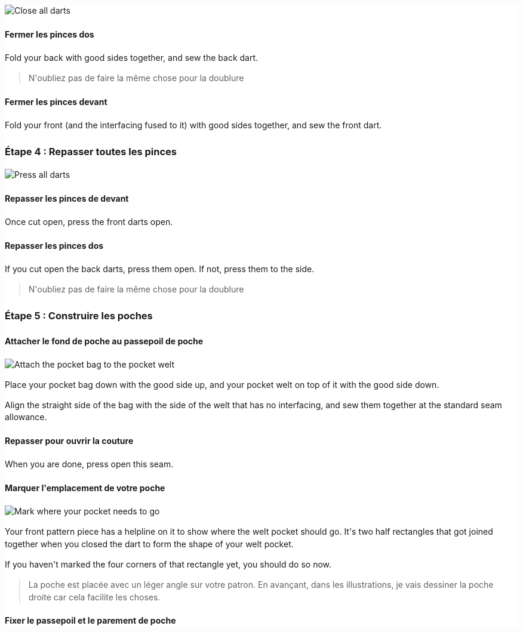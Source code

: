 ![Close all darts](03a.png)

#### Fermer les pinces dos

Fold your back with good sides together, and sew the back dart.

> N'oubliez pas de faire la même chose pour la doublure

#### Fermer les pinces devant

Fold your front (and the interfacing fused to it) with good sides together, and sew the front dart.

### Étape 4 : Repasser toutes les pinces

![Press all darts](04a.png)

#### Repasser les pinces de devant

Once cut open, press the front darts open.

#### Repasser les pinces dos

If you cut open the back darts, press them open. If not, press them to the side.

> N'oubliez pas de faire la même chose pour la doublure

### Étape 5 : Construire les poches

#### Attacher le fond de poche au passepoil de poche

![Attach the pocket bag to the pocket welt](05a.png)

Place your pocket bag down with the good side up, and your pocket welt on top of it with the good side down.

Align the straight side of the bag with the side of the welt that has no interfacing, and sew them together at the standard seam allowance.

#### Repasser pour ouvrir la couture

When you are done, press open this seam.

#### Marquer l'emplacement de votre poche

![Mark where your pocket needs to go](05a.png)

Your front pattern piece has a helpline on it to show where the welt pocket should go. It's two half rectangles that got joined together when you closed the dart to form the shape of your welt pocket.

If you haven't marked the four corners of that rectangle yet, you should do so now.

> La poche est placée avec un léger angle sur votre patron. En avançant, dans les illustrations, je vais dessiner la poche droite car cela facilite les choses.

#### Fixer le passepoil et le parement de poche

